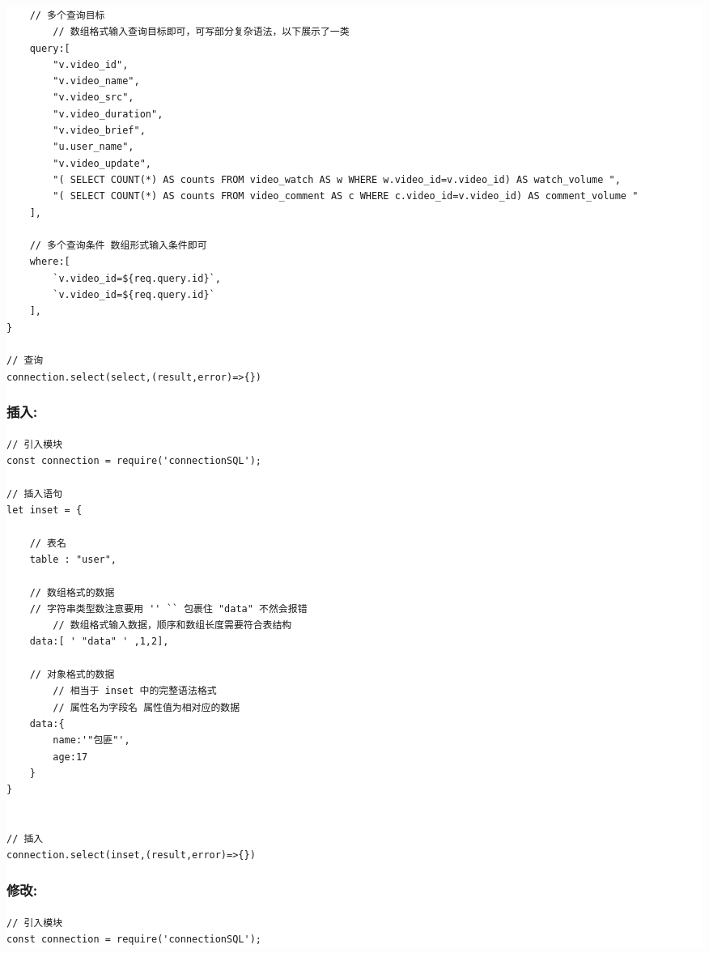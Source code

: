         // 多个查询目标
            // 数组格式输入查询目标即可，可写部分复杂语法，以下展示了一类
        query:[             
            "v.video_id",
            "v.video_name",
            "v.video_src",
            "v.video_duration",
            "v.video_brief",
            "u.user_name",
            "v.video_update",
            "( SELECT COUNT(*) AS counts FROM video_watch AS w WHERE w.video_id=v.video_id) AS watch_volume ",
            "( SELECT COUNT(*) AS counts FROM video_comment AS c WHERE c.video_id=v.video_id) AS comment_volume "
        ],
        
        // 多个查询条件 数组形式输入条件即可
        where:[
            `v.video_id=${req.query.id}`,
            `v.video_id=${req.query.id}`
        ],
    }

    // 查询
    connection.select(select,(result,error)=>{})

### 插入:
    // 引入模块
    const connection = require('connectionSQL');
    
    // 插入语句
    let inset = {

        // 表名
        table : "user",
        
        // 数组格式的数据
        // 字符串类型数注意要用 '' `` 包裹住 "data" 不然会报错
            // 数组格式输入数据，顺序和数组长度需要符合表结构
        data:[ ' "data" ' ,1,2],
    
        // 对象格式的数据
            // 相当于 inset 中的完整语法格式 
            // 属性名为字段名 属性值为相对应的数据
        data:{
            name:'"包匪"',
            age:17
        }
    }

    
    // 插入
    connection.select(inset,(result,error)=>{})

### 修改:
    // 引入模块
    const connection = require('connectionSQL');
